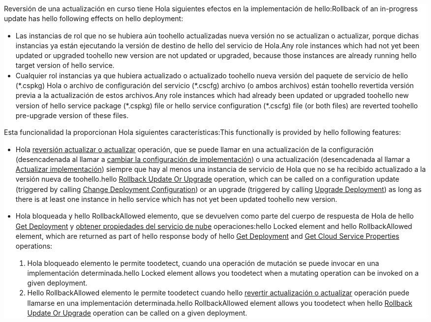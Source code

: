 <span data-ttu-id="26e89-247">Reversión de una actualización en curso tiene Hola siguientes efectos en la implementación de hello:</span><span class="sxs-lookup"><span data-stu-id="26e89-247">Rollback of an in-progress update has hello following effects on hello deployment:</span></span>

* <span data-ttu-id="26e89-248">Las instancias de rol que no se hubiera aún toohello actualizadas nueva versión no se actualizan o actualizar, porque dichas instancias ya están ejecutando la versión de destino de hello del servicio de Hola.</span><span class="sxs-lookup"><span data-stu-id="26e89-248">Any role instances which had not yet been updated or upgraded toohello new version are not updated or upgraded, because those instances are already running hello target version of hello service.</span></span>
* <span data-ttu-id="26e89-249">Cualquier rol instancias ya que hubiera actualizado o actualizado toohello nueva versión del paquete de servicio de hello (\*.cspkg) Hola o archivo de configuración del servicio (\*.cscfg) archivo (o ambos archivos) están toohello revertida versión previa a la actualización de estos archivos.</span><span class="sxs-lookup"><span data-stu-id="26e89-249">Any role instances which had already been updated or upgraded toohello new version of hello service package (\*.cspkg) file or hello service configuration (\*.cscfg) file (or both files) are reverted toohello pre-upgrade version of these files.</span></span>

<span data-ttu-id="26e89-250">Esta funcionalidad la proporcionan Hola siguientes características:</span><span class="sxs-lookup"><span data-stu-id="26e89-250">This functionally is provided by hello following features:</span></span>

* <span data-ttu-id="26e89-251">Hola [reversión actualizar o actualizar](https://msdn.microsoft.com/library/azure/hh403977.aspx) operación, que se puede llamar en una actualización de la configuración (desencadenada al llamar a [cambiar la configuración de implementación](https://msdn.microsoft.com/library/azure/ee460809.aspx)) o una actualización (desencadenada al llamar a [ Actualizar implementación](https://msdn.microsoft.com/library/azure/ee460793.aspx)) siempre que hay al menos una instancia de servicio de Hola que no se ha recibido actualizado a la versión nueva de toohello.</span><span class="sxs-lookup"><span data-stu-id="26e89-251">hello [Rollback Update Or Upgrade](https://msdn.microsoft.com/library/azure/hh403977.aspx) operation, which can be called on a configuration update (triggered by calling [Change Deployment Configuration](https://msdn.microsoft.com/library/azure/ee460809.aspx)) or an upgrade (triggered by calling [Upgrade Deployment](https://msdn.microsoft.com/library/azure/ee460793.aspx)) as long as there is at least one instance in hello service which has not yet been updated toohello new version.</span></span>
* <span data-ttu-id="26e89-252">Hola bloqueada y hello RollbackAllowed elemento, que se devuelven como parte del cuerpo de respuesta de Hola de hello [Get Deployment](https://msdn.microsoft.com/library/azure/ee460804.aspx) y [obtener propiedades del servicio de nube](https://msdn.microsoft.com/library/azure/ee460806.aspx) operaciones:</span><span class="sxs-lookup"><span data-stu-id="26e89-252">hello Locked element and hello RollbackAllowed element, which are returned as part of hello response body of hello [Get Deployment](https://msdn.microsoft.com/library/azure/ee460804.aspx) and [Get Cloud Service Properties](https://msdn.microsoft.com/library/azure/ee460806.aspx) operations:</span></span>

  1. <span data-ttu-id="26e89-253">Hola bloqueado elemento le permite toodetect, cuando una operación de mutación se puede invocar en una implementación determinada.</span><span class="sxs-lookup"><span data-stu-id="26e89-253">hello Locked element allows you toodetect when a mutating operation can be invoked on a given deployment.</span></span>
  2. <span data-ttu-id="26e89-254">Hello RollbackAllowed elemento le permite toodetect cuando hello [revertir actualización o actualizar](https://msdn.microsoft.com/library/azure/hh403977.aspx) operación puede llamarse en una implementación determinada.</span><span class="sxs-lookup"><span data-stu-id="26e89-254">hello RollbackAllowed element allows you toodetect when hello [Rollback Update Or Upgrade](https://msdn.microsoft.com/library/azure/hh403977.aspx) operation can be called on a given deployment.</span></span>
